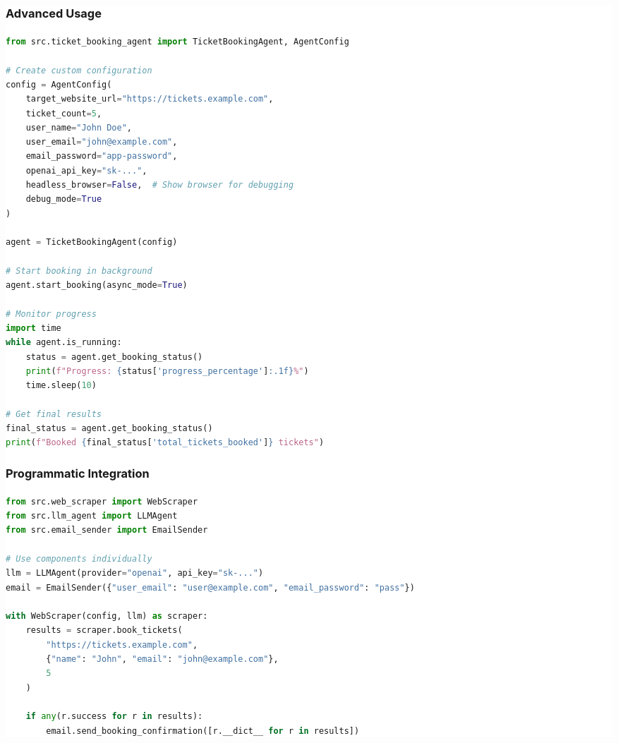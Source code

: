 ```python
```

### Advanced Usage

```python
from src.ticket_booking_agent import TicketBookingAgent, AgentConfig

# Create custom configuration
config = AgentConfig(
    target_website_url="https://tickets.example.com",
    ticket_count=5,
    user_name="John Doe",
    user_email="john@example.com",
    email_password="app-password",
    openai_api_key="sk-...",
    headless_browser=False,  # Show browser for debugging
    debug_mode=True
)

agent = TicketBookingAgent(config)

# Start booking in background
agent.start_booking(async_mode=True)

# Monitor progress
import time
while agent.is_running:
    status = agent.get_booking_status()
    print(f"Progress: {status['progress_percentage']:.1f}%")
    time.sleep(10)

# Get final results
final_status = agent.get_booking_status()
print(f"Booked {final_status['total_tickets_booked']} tickets")
```

### Programmatic Integration

```python
from src.web_scraper import WebScraper
from src.llm_agent import LLMAgent
from src.email_sender import EmailSender

# Use components individually
llm = LLMAgent(provider="openai", api_key="sk-...")
email = EmailSender({"user_email": "user@example.com", "email_password": "pass"})

with WebScraper(config, llm) as scraper:
    results = scraper.book_tickets(
        "https://tickets.example.com",
        {"name": "John", "email": "john@example.com"},
        5
    )
    
    if any(r.success for r in results):
        email.send_booking_confirmation([r.__dict__ for r in results])
```
